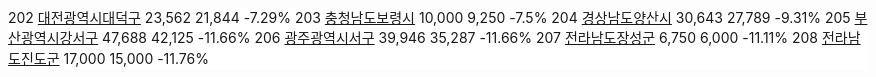  <tr class="item">
    <td>202</td>
    <td><a href="/apt/대전광역시대덕구">대전광역시대덕구</a></td>
    <td>23,562</td>
    <td>21,844</td>
    <td>-7.29%</td>
  </tr>

  <tr class="item">
    <td>203</td>
    <td><a href="/apt/충청남도보령시">충청남도보령시</a></td>
    <td>10,000</td>
    <td>9,250</td>
    <td>-7.5%</td>
  </tr>

  <tr class="item">
    <td>204</td>
    <td><a href="/apt/경상남도양산시">경상남도양산시</a></td>
    <td>30,643</td>
    <td>27,789</td>
    <td>-9.31%</td>
  </tr>

  <tr class="item">
    <td>205</td>
    <td><a href="/apt/부산광역시강서구">부산광역시강서구</a></td>
    <td>47,688</td>
    <td>42,125</td>
    <td>-11.66%</td>
  </tr>

  <tr class="item">
    <td>206</td>
    <td><a href="/apt/광주광역시서구">광주광역시서구</a></td>
    <td>39,946</td>
    <td>35,287</td>
    <td>-11.66%</td>
  </tr>

  <tr class="item">
    <td>207</td>
    <td><a href="/apt/전라남도장성군">전라남도장성군</a></td>
    <td>6,750</td>
    <td>6,000</td>
    <td>-11.11%</td>
  </tr>

  <tr class="item">
    <td>208</td>
    <td><a href="/apt/전라남도진도군">전라남도진도군</a></td>
    <td>17,000</td>
    <td>15,000</td>
    <td>-11.76%</td>
  </tr>
